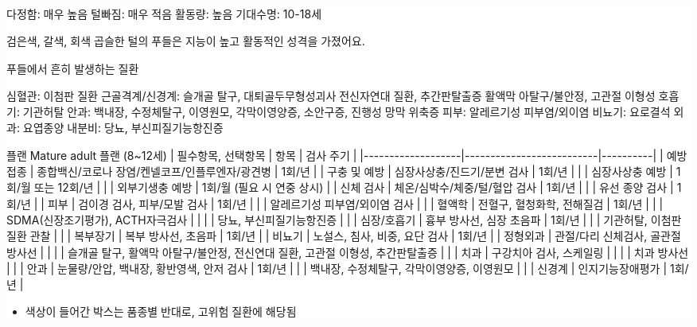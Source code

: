 다정함: 매우 높음
털빠짐: 매우 적음
활동량: 높음
기대수명: 10-18세

검은색, 갈색, 회색 곱슬한 털의 푸들은 지능이 높고 활동적인 성격을 가졌어요.

푸들에서 흔히 발생하는 질환

심혈관: 이첨판 질환
근골격계/신경계: 
슬개골 탈구, 대퇴골두무형성괴사
전신자연대 질환, 추간판탈출증
활액막 아탈구/불안정, 고관절 이형성
호흡기: 기관허탈
안과: 백내장, 수정체탈구, 이영원모, 각막이영양증, 소안구증, 진행성 망막 위축증
피부: 알레르기성 피부염/외이염
비뇨기: 요로결석
외과: 요엽종양
내분비: 당뇨, 부신피질기능항진증


플랜
Mature adult 플랜 (8~12세)
| 필수항목, 선택항목 | 항목                      | 검사 주기 |
|-------------------|--------------------------|----------|
| 예방접종          | 종합백신/코로나 장염/켄넬코프/인플루엔자/광견병 | 1회/년  |
| 구충 및 예방      | 심장사상충/진드기/분변 검사  | 1회/년   |
|                    | 심장사상충 예방            | 1회/월 또는 12회/년 |
|                    | 외부기생충 예방            | 1회/월 (필요 시 연중 상시) |
| 신체 검사         | 체온/심박수/체중/털/혈압 검사 | 1회/년   |
|                    | 유선 종양 검사            | 1회/년   |
| 피부              | 검이경 검사, 피부/모발 검사 | 1회/년   |
|                    | 알레르기성 피부염/외이염 검사 |          |
| 혈액학            | 전혈구, 혈청화학, 전해질검 | 1회/년   |
|                    | SDMA(신장조기평가), ACTH자극검사 |          |
|                    | 당뇨, 부신피질기능항진증    |          |
| 심장/호흡기       | 흉부 방사선, 심장 초음파    | 1회/년   |
|                    | 기관허탈, 이첨판 질환 관찰  |          |
| 복부장기          | 복부 방사선, 초음파        | 1회/년   |
| 비뇨기            | 노설스, 침사, 비중, 요단 검사 | 1회/년   |
| 정형외과          | 관절/다리 신체검사, 골관절 방사선 |          |
|                    | 슬개골 탈구, 활액막 아탈구/불안정, 전신연대 질환, 고관절 이형성, 추간판탈출증 |          |
| 치과              | 구강치아 검사, 스케일링     |          |
|                    | 치과 방사선               |          |
| 안과              | 눈물량/안압, 백내장, 황반영색, 안저 검사  | 1회/년   |
|                    | 백내장, 수정체탈구, 각막이영양증, 이영원모 |          |
| 신경계            | 인지기능장애평가           | 1회/년   |
* 색상이 들어간 박스는 품종별 반대로, 고위험 질환에 해당됨

